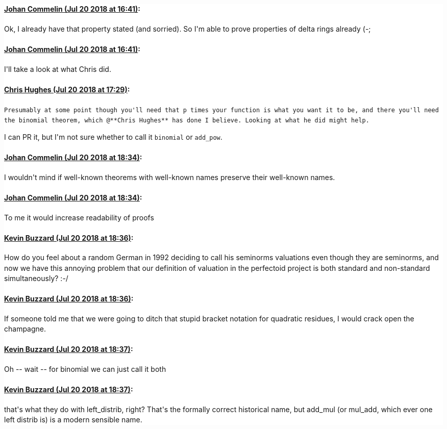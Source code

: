 #### [Johan Commelin (Jul 20 2018 at 16:41)](https://leanprover.zulipchat.com/#narrow/stream/116395-maths/topic/delta%20rings/near/130001461):
Ok, I already have that property stated (and sorried). So I'm able to prove properties of delta rings already (-;

#### [Johan Commelin (Jul 20 2018 at 16:41)](https://leanprover.zulipchat.com/#narrow/stream/116395-maths/topic/delta%20rings/near/130001483):
I'll take a look at what Chris did.

#### [Chris Hughes (Jul 20 2018 at 17:29)](https://leanprover.zulipchat.com/#narrow/stream/116395-maths/topic/delta%20rings/near/130004696):
```quote
Presumably at some point though you'll need that p times your function is what you want it to be, and there you'll need the binomial theorem, which @**Chris Hughes** has done I believe. Looking at what he did might help.
```
I can PR it, but I'm not sure whether to call it `binomial` or `add_pow`.

#### [Johan Commelin (Jul 20 2018 at 18:34)](https://leanprover.zulipchat.com/#narrow/stream/116395-maths/topic/delta%20rings/near/130008512):
I wouldn't mind if well-known theorems with well-known names preserve their well-known names.

#### [Johan Commelin (Jul 20 2018 at 18:34)](https://leanprover.zulipchat.com/#narrow/stream/116395-maths/topic/delta%20rings/near/130008530):
To me it would increase readability of proofs

#### [Kevin Buzzard (Jul 20 2018 at 18:36)](https://leanprover.zulipchat.com/#narrow/stream/116395-maths/topic/delta%20rings/near/130008597):
How do you feel about a random German in 1992 deciding to call his seminorms valuations even though they are seminorms, and now we have this annoying problem that our definition of valuation in the perfectoid project is both standard and non-standard simultaneously? :-/

#### [Kevin Buzzard (Jul 20 2018 at 18:36)](https://leanprover.zulipchat.com/#narrow/stream/116395-maths/topic/delta%20rings/near/130008664):
If someone told me that we were going to ditch that stupid bracket notation for quadratic residues, I would crack open the champagne.

#### [Kevin Buzzard (Jul 20 2018 at 18:37)](https://leanprover.zulipchat.com/#narrow/stream/116395-maths/topic/delta%20rings/near/130008683):
Oh -- wait -- for binomial we can just call it both

#### [Kevin Buzzard (Jul 20 2018 at 18:37)](https://leanprover.zulipchat.com/#narrow/stream/116395-maths/topic/delta%20rings/near/130008712):
that's what they do with left_distrib, right? That's the formally correct historical name, but add_mul (or mul_add, which ever one left distrib is) is a modern sensible name.
